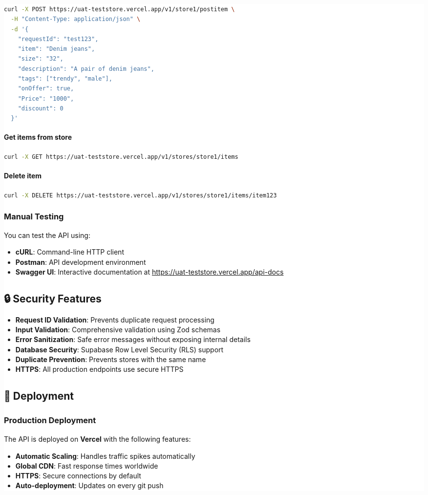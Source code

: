 ```bash
curl -X POST https://uat-teststore.vercel.app/v1/store1/postitem \
  -H "Content-Type: application/json" \
  -d '{
    "requestId": "test123",
    "item": "Denim jeans",
    "size": "32",
    "description": "A pair of denim jeans",
    "tags": ["trendy", "male"],
    "onOffer": true,
    "Price": "1000",
    "discount": 0
  }'
```

#### Get items from store

```bash
curl -X GET https://uat-teststore.vercel.app/v1/stores/store1/items
```

#### Delete item

```bash
curl -X DELETE https://uat-teststore.vercel.app/v1/stores/store1/items/item123
```

### Manual Testing

You can test the API using:

- **cURL**: Command-line HTTP client
- **Postman**: API development environment
- **Swagger UI**: Interactive documentation at https://uat-teststore.vercel.app/api-docs

## 🔒 Security Features

- **Request ID Validation**: Prevents duplicate request processing
- **Input Validation**: Comprehensive validation using Zod schemas
- **Error Sanitization**: Safe error messages without exposing internal details
- **Database Security**: Supabase Row Level Security (RLS) support
- **Duplicate Prevention**: Prevents stores with the same name
- **HTTPS**: All production endpoints use secure HTTPS

## 🚀 Deployment

### Production Deployment

The API is deployed on **Vercel** with the following features:

- **Automatic Scaling**: Handles traffic spikes automatically
- **Global CDN**: Fast response times worldwide
- **HTTPS**: Secure connections by default
- **Auto-deployment**: Updates on every git push
